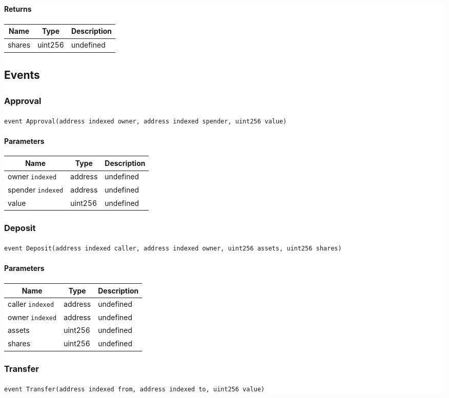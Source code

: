 #### Returns

| Name | Type | Description |
|---|---|---|
| shares | uint256 | undefined |



## Events

### Approval

```solidity
event Approval(address indexed owner, address indexed spender, uint256 value)
```





#### Parameters

| Name | Type | Description |
|---|---|---|
| owner `indexed` | address | undefined |
| spender `indexed` | address | undefined |
| value  | uint256 | undefined |

### Deposit

```solidity
event Deposit(address indexed caller, address indexed owner, uint256 assets, uint256 shares)
```





#### Parameters

| Name | Type | Description |
|---|---|---|
| caller `indexed` | address | undefined |
| owner `indexed` | address | undefined |
| assets  | uint256 | undefined |
| shares  | uint256 | undefined |

### Transfer

```solidity
event Transfer(address indexed from, address indexed to, uint256 value)
```
